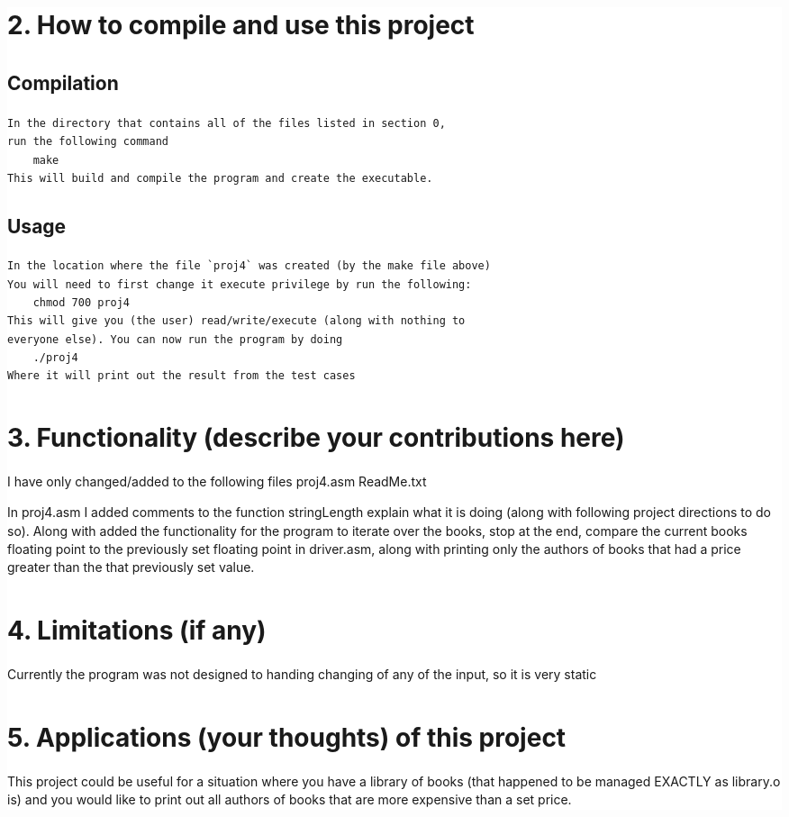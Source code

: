 # 2. How to compile and use this project


## Compilation
    In the directory that contains all of the files listed in section 0,
    run the following command
        make
    This will build and compile the program and create the executable.

## Usage

    In the location where the file `proj4` was created (by the make file above)
    You will need to first change it execute privilege by run the following:
        chmod 700 proj4
    This will give you (the user) read/write/execute (along with nothing to
    everyone else). You can now run the program by doing
        ./proj4
    Where it will print out the result from the test cases


# 3. Functionality (describe your contributions here)


I have only changed/added to the following files
    proj4.asm
    ReadMe.txt

In proj4.asm I added comments to the function stringLength explain what it is
doing (along with following project directions to do so). Along with added the
functionality for the program to iterate over the books, stop at the end,
compare the current books floating point to the previously set floating point in
driver.asm, along with printing only the authors of books that had a price
greater than the that previously set value.



# 4. Limitations (if any)


Currently the program was not designed to handing changing of any of the input,
so it is very static


# 5. Applications (your thoughts) of this project


This project could be useful for a situation where you have a library of books
(that happened to be managed EXACTLY as library.o is) and you would like to
print out all authors of books that are more expensive than a set price.
